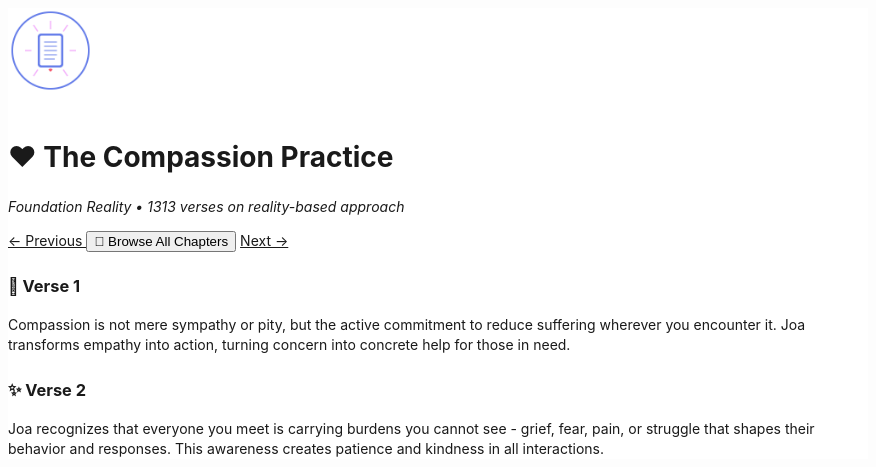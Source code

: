 <div class="chapter-container">

<div class="chapter-header">
<img src="../../../assets/logo-white.svg" alt="The Book of Joa Logo" width="85" class="logo-header">
<h1>❤️ The Compassion Practice</h1>
<p class="chapter-meta"><em>Foundation Reality • 1313 verses on reality-based approach</em></p>
</div>

<div class="chapter-nav-clean">
<a href="chapter-12-universal-friendship.html" class="nav-arrow">
  ← Previous
</a>
<button class="chapter-selector" onclick="window.location.href='../index.html'">
  📖 Browse All Chapters
</button>
<a href="NE13T_CHAPTER_URL" class="nav-arrow">
  Next →
</a>
</div>

<div class="verse">
<h3><span class="verse-number">💫 Verse 1</span></h3>
<p>Compassion is not mere sympathy or pity, but the active commitment to reduce suffering wherever you encounter it. Joa transforms empathy into action, turning concern into concrete help for those in need.</p>
</div>

<div class="verse">
<h3><span class="verse-number">✨ Verse 2</span></h3>
<p>Joa recognizes that everyone you meet is carrying burdens you cannot see - grief, fear, pain, or struggle that shapes their behavior and responses. This awareness creates patience and kindness in all interactions.</p>
</div>
